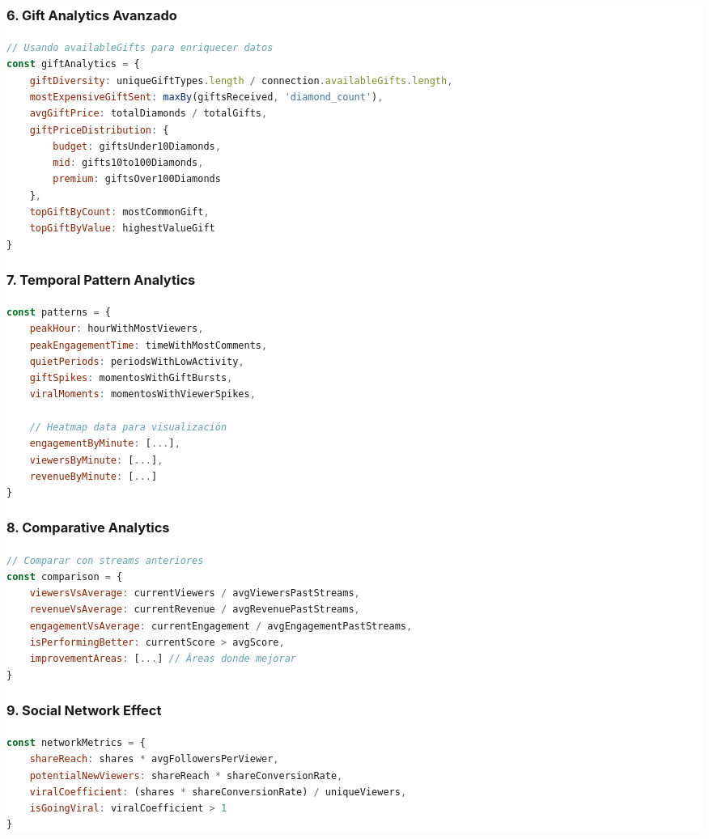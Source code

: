### 6. **Gift Analytics Avanzado**
```javascript
// Usando availableGifts para enriquecer datos
const giftAnalytics = {
    giftDiversity: uniqueGiftTypes.length / connection.availableGifts.length,
    mostExpensiveGiftSent: maxBy(giftsReceived, 'diamond_count'),
    avgGiftPrice: totalDiamonds / totalGifts,
    giftPriceDistribution: {
        budget: giftsUnder10Diamonds,
        mid: gifts10to100Diamonds,
        premium: giftsOver100Diamonds
    },
    topGiftByCount: mostCommonGift,
    topGiftByValue: highestValueGift
}
```

### 7. **Temporal Pattern Analytics**
```javascript
const patterns = {
    peakHour: hourWithMostViewers,
    peakEngagementTime: timeWithMostComments,
    quietPeriods: periodsWithLowActivity,
    giftSpikes: momentosWithGiftBursts,
    viralMoments: momentosWithViewerSpikes,

    // Heatmap data para visualización
    engagementByMinute: [...],
    viewersByMinute: [...],
    revenueByMinute: [...]
}
```

### 8. **Comparative Analytics**
```javascript
// Comparar con streams anteriores
const comparison = {
    viewersVsAverage: currentViewers / avgViewersPastStreams,
    revenueVsAverage: currentRevenue / avgRevenuePastStreams,
    engagementVsAverage: currentEngagement / avgEngagementPastStreams,
    isPerformingBetter: currentScore > avgScore,
    improvementAreas: [...] // Áreas donde mejorar
}
```

### 9. **Social Network Effect**
```javascript
const networkMetrics = {
    shareReach: shares * avgFollowersPerViewer,
    potentialNewViewers: shareReach * shareConversionRate,
    viralCoefficient: (shares * shareConversionRate) / uniqueViewers,
    isGoingViral: viralCoefficient > 1
}
```
